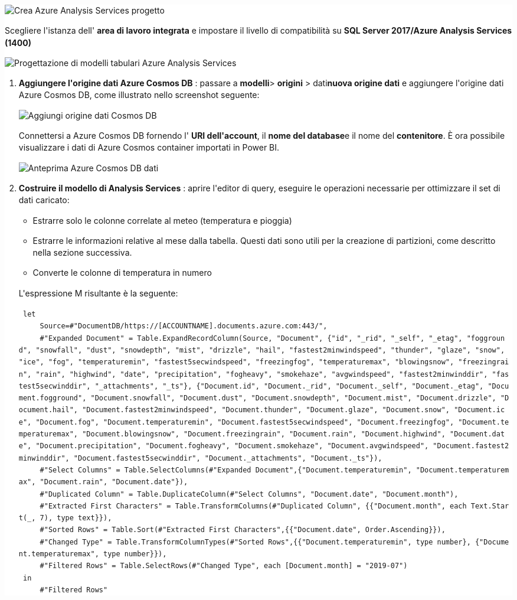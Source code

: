    ![Crea Azure Analysis Services progetto](./media/create-real-time-weather-dashboard-powerbi/create-analysis-services-project.png)

   Scegliere l'istanza dell' **area di lavoro integrata** e impostare il livello di compatibilità su **SQL Server 2017/Azure Analysis Services (1400)**

   ![Progettazione di modelli tabulari Azure Analysis Services](./media/create-real-time-weather-dashboard-powerbi/tabular-model-designer.png)

1. **Aggiungere l'origine dati Azure Cosmos DB** : passare a **modelli**> **origini** > dati**nuova origine dati** e aggiungere l'origine dati Azure Cosmos DB, come illustrato nello screenshot seguente:

   ![Aggiungi origine dati Cosmos DB](./media/create-real-time-weather-dashboard-powerbi/add-data-source.png)

   Connettersi a Azure Cosmos DB fornendo l' **URI dell'account**, il **nome del database**e il nome del **contenitore**. È ora possibile visualizzare i dati di Azure Cosmos container importati in Power BI.

   ![Anteprima Azure Cosmos DB dati](./media/create-real-time-weather-dashboard-powerbi/preview-cosmosdb-data.png)

1. **Costruire il modello di Analysis Services** : aprire l'editor di query, eseguire le operazioni necessarie per ottimizzare il set di dati caricato:

   * Estrarre solo le colonne correlate al meteo (temperatura e pioggia)

   * Estrarre le informazioni relative al mese dalla tabella. Questi dati sono utili per la creazione di partizioni, come descritto nella sezione successiva.

   * Converte le colonne di temperatura in numero

   L'espressione M risultante è la seguente:

   ```
    let
        Source=#"DocumentDB/https://[ACCOUNTNAME].documents.azure.com:443/",
        #"Expanded Document" = Table.ExpandRecordColumn(Source, "Document", {"id", "_rid", "_self", "_etag", "fogground", "snowfall", "dust", "snowdepth", "mist", "drizzle", "hail", "fastest2minwindspeed", "thunder", "glaze", "snow", "ice", "fog", "temperaturemin", "fastest5secwindspeed", "freezingfog", "temperaturemax", "blowingsnow", "freezingrain", "rain", "highwind", "date", "precipitation", "fogheavy", "smokehaze", "avgwindspeed", "fastest2minwinddir", "fastest5secwinddir", "_attachments", "_ts"}, {"Document.id", "Document._rid", "Document._self", "Document._etag", "Document.fogground", "Document.snowfall", "Document.dust", "Document.snowdepth", "Document.mist", "Document.drizzle", "Document.hail", "Document.fastest2minwindspeed", "Document.thunder", "Document.glaze", "Document.snow", "Document.ice", "Document.fog", "Document.temperaturemin", "Document.fastest5secwindspeed", "Document.freezingfog", "Document.temperaturemax", "Document.blowingsnow", "Document.freezingrain", "Document.rain", "Document.highwind", "Document.date", "Document.precipitation", "Document.fogheavy", "Document.smokehaze", "Document.avgwindspeed", "Document.fastest2minwinddir", "Document.fastest5secwinddir", "Document._attachments", "Document._ts"}),
        #"Select Columns" = Table.SelectColumns(#"Expanded Document",{"Document.temperaturemin", "Document.temperaturemax", "Document.rain", "Document.date"}),
        #"Duplicated Column" = Table.DuplicateColumn(#"Select Columns", "Document.date", "Document.month"),
        #"Extracted First Characters" = Table.TransformColumns(#"Duplicated Column", {{"Document.month", each Text.Start(_, 7), type text}}),
        #"Sorted Rows" = Table.Sort(#"Extracted First Characters",{{"Document.date", Order.Ascending}}),
        #"Changed Type" = Table.TransformColumnTypes(#"Sorted Rows",{{"Document.temperaturemin", type number}, {"Document.temperaturemax", type number}}),
        #"Filtered Rows" = Table.SelectRows(#"Changed Type", each [Document.month] = "2019-07")
    in
        #"Filtered Rows"
   ```
